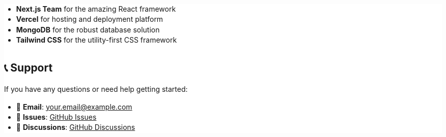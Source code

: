 - **Next.js Team** for the amazing React framework
- **Vercel** for hosting and deployment platform
- **MongoDB** for the robust database solution
- **Tailwind CSS** for the utility-first CSS framework

## 📞 Support

If you have any questions or need help getting started:

- 📧 **Email**: your.email@example.com
- 🐛 **Issues**: [GitHub Issues](https://github.com/yourusername/fullstack-todo-app/issues)
- 💬 **Discussions**: [GitHub Discussions](https://github.com/yourusername/fullstack-todo-app/discussions)

